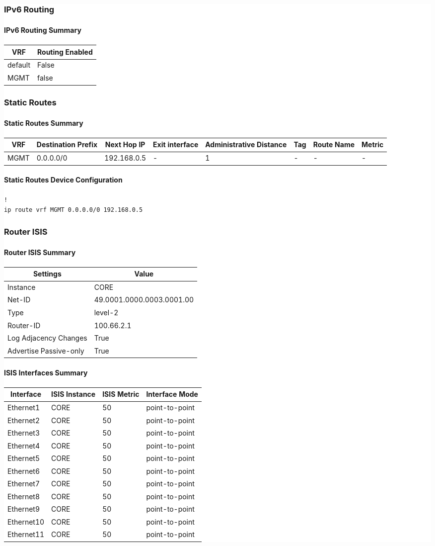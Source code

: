 ### IPv6 Routing

#### IPv6 Routing Summary

| VRF | Routing Enabled |
| --- | --------------- |
| default | False |
| MGMT | false |

### Static Routes

#### Static Routes Summary

| VRF | Destination Prefix | Next Hop IP             | Exit interface      | Administrative Distance       | Tag               | Route Name                    | Metric         |
| --- | ------------------ | ----------------------- | ------------------- | ----------------------------- | ----------------- | ----------------------------- | -------------- |
| MGMT | 0.0.0.0/0 | 192.168.0.5 | - | 1 | - | - | - |

#### Static Routes Device Configuration

```eos
!
ip route vrf MGMT 0.0.0.0/0 192.168.0.5
```

### Router ISIS

#### Router ISIS Summary

| Settings | Value |
| -------- | ----- |
| Instance | CORE |
| Net-ID | 49.0001.0000.0003.0001.00 |
| Type | level-2 |
| Router-ID | 100.66.2.1 |
| Log Adjacency Changes | True |
| Advertise Passive-only | True |

#### ISIS Interfaces Summary

| Interface | ISIS Instance | ISIS Metric | Interface Mode |
| --------- | ------------- | ----------- | -------------- |
| Ethernet1 | CORE | 50 | point-to-point |
| Ethernet2 | CORE | 50 | point-to-point |
| Ethernet3 | CORE | 50 | point-to-point |
| Ethernet4 | CORE | 50 | point-to-point |
| Ethernet5 | CORE | 50 | point-to-point |
| Ethernet6 | CORE | 50 | point-to-point |
| Ethernet7 | CORE | 50 | point-to-point |
| Ethernet8 | CORE | 50 | point-to-point |
| Ethernet9 | CORE | 50 | point-to-point |
| Ethernet10 | CORE | 50 | point-to-point |
| Ethernet11 | CORE | 50 | point-to-point |
